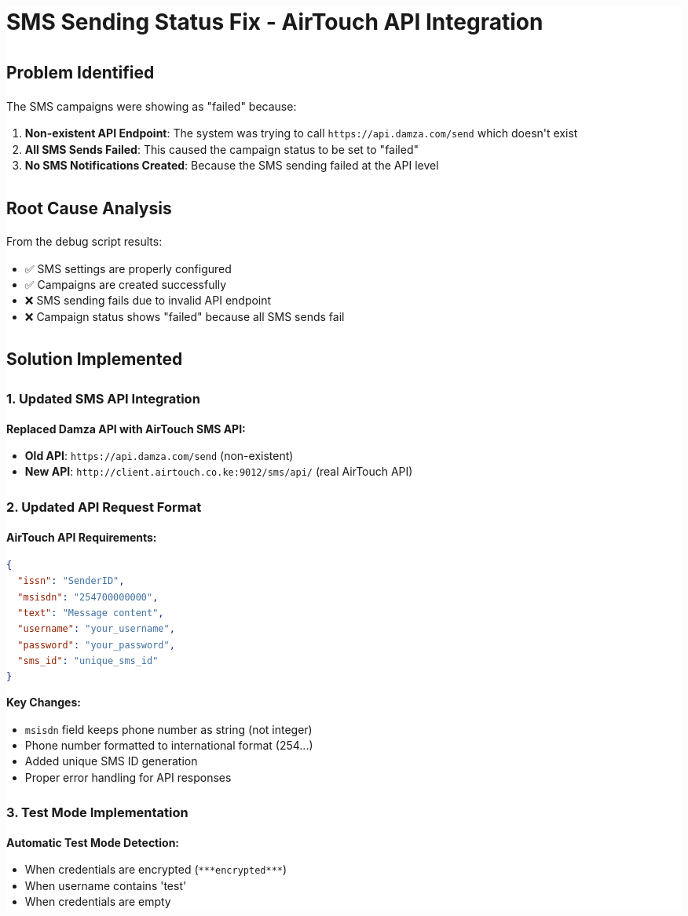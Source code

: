 # SMS Sending Status Fix - AirTouch API Integration

## Problem Identified

The SMS campaigns were showing as "failed" because:

1. **Non-existent API Endpoint**: The system was trying to call `https://api.damza.com/send` which doesn't exist
2. **All SMS Sends Failed**: This caused the campaign status to be set to "failed" 
3. **No SMS Notifications Created**: Because the SMS sending failed at the API level

## Root Cause Analysis

From the debug script results:
- ✅ SMS settings are properly configured
- ✅ Campaigns are created successfully  
- ❌ SMS sending fails due to invalid API endpoint
- ❌ Campaign status shows "failed" because all SMS sends fail

## Solution Implemented

### 1. Updated SMS API Integration

**Replaced Damza API with AirTouch SMS API:**

- **Old API**: `https://api.damza.com/send` (non-existent)
- **New API**: `http://client.airtouch.co.ke:9012/sms/api/` (real AirTouch API)

### 2. Updated API Request Format

**AirTouch API Requirements:**
```json
{
  "issn": "SenderID",
  "msisdn": "254700000000", 
  "text": "Message content",
  "username": "your_username",
  "password": "your_password",
  "sms_id": "unique_sms_id"
}
```

**Key Changes:**
- `msisdn` field keeps phone number as string (not integer)
- Phone number formatted to international format (254...)
- Added unique SMS ID generation
- Proper error handling for API responses

### 3. Test Mode Implementation

**Automatic Test Mode Detection:**
- When credentials are encrypted (`***encrypted***`)
- When username contains 'test'
- When credentials are empty
